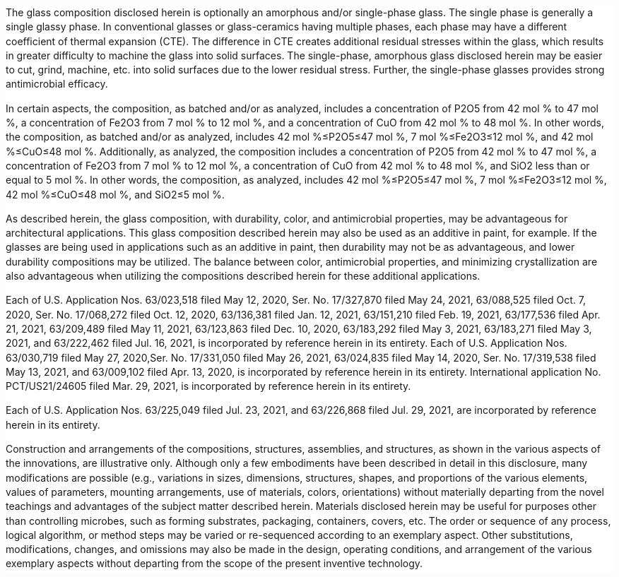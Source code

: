 The glass composition disclosed herein is optionally an amorphous and/or single-phase glass. The single phase is generally a single glassy phase. In conventional glasses or glass-ceramics having multiple phases, each phase may have a different coefficient of thermal expansion (CTE). The difference in CTE creates additional residual stresses within the glass, which results in greater difficulty to machine the glass into solid surfaces. The single-phase, amorphous glass disclosed herein may be easier to cut, grind, machine, etc. into solid surfaces due to the lower residual stress. Further, the single-phase glasses provides strong antimicrobial efficacy.

In certain aspects, the composition, as batched and/or as analyzed, includes a concentration of P2O5 from 42 mol % to 47 mol %, a concentration of Fe2O3 from 7 mol % to 12 mol %, and a concentration of CuO from 42 mol % to 48 mol %. In other words, the composition, as batched and/or as analyzed, includes 42 mol %≤P2O5≤47 mol %, 7 mol %≤Fe2O3≤12 mol %, and 42 mol %≤CuO≤48 mol %. Additionally, as analyzed, the composition includes a concentration of P2O5 from 42 mol % to 47 mol %, a concentration of Fe2O3 from 7 mol % to 12 mol %, a concentration of CuO from 42 mol % to 48 mol %, and SiO2 less than or equal to 5 mol %. In other words, the composition, as analyzed, includes 42 mol %≤P2O5≤47 mol %, 7 mol %≤Fe2O3≤12 mol %, 42 mol %≤CuO≤48 mol %, and SiO2≤5 mol %.

As described herein, the glass composition, with durability, color, and antimicrobial properties, may be advantageous for architectural applications. This glass composition described herein may also be used as an additive in paint, for example. If the glasses are being used in applications such as an additive in paint, then durability may not be as advantageous, and lower durability compositions may be utilized. The balance between color, antimicrobial properties, and minimizing crystallization are also advantageous when utilizing the compositions described herein for these additional applications.

Each of U.S. Application Nos. 63/023,518 filed May 12, 2020, Ser. No. 17/327,870 filed May 24, 2021, 63/088,525 filed Oct. 7, 2020, Ser. No. 17/068,272 filed Oct. 12, 2020, 63/136,381 filed Jan. 12, 2021, 63/151,210 filed Feb. 19, 2021, 63/177,536 filed Apr. 21, 2021, 63/209,489 filed May 11, 2021, 63/123,863 filed Dec. 10, 2020, 63/183,292 filed May 3, 2021, 63/183,271 filed May 3, 2021, and 63/222,462 filed Jul. 16, 2021, is incorporated by reference herein in its entirety. Each of U.S. Application Nos. 63/030,719 filed May 27, 2020,Ser. No. 17/331,050 filed May 26, 2021, 63/024,835 filed May 14, 2020, Ser. No. 17/319,538 filed May 13, 2021, and 63/009,102 filed Apr. 13, 2020, is incorporated by reference herein in its entirety. International application No. PCT/US21/24605 filed Mar. 29, 2021, is incorporated by reference herein in its entirety.

Each of U.S. Application Nos. 63/225,049 filed Jul. 23, 2021, and 63/226,868 filed Jul. 29, 2021, are incorporated by reference herein in its entirety.

Construction and arrangements of the compositions, structures, assemblies, and structures, as shown in the various aspects of the innovations, are illustrative only. Although only a few embodiments have been described in detail in this disclosure, many modifications are possible (e.g., variations in sizes, dimensions, structures, shapes, and proportions of the various elements, values of parameters, mounting arrangements, use of materials, colors, orientations) without materially departing from the novel teachings and advantages of the subject matter described herein. Materials disclosed herein may be useful for purposes other than controlling microbes, such as forming substrates, packaging, containers, covers, etc. The order or sequence of any process, logical algorithm, or method steps may be varied or re-sequenced according to an exemplary aspect. Other substitutions, modifications, changes, and omissions may also be made in the design, operating conditions, and arrangement of the various exemplary aspects without departing from the scope of the present inventive technology.

